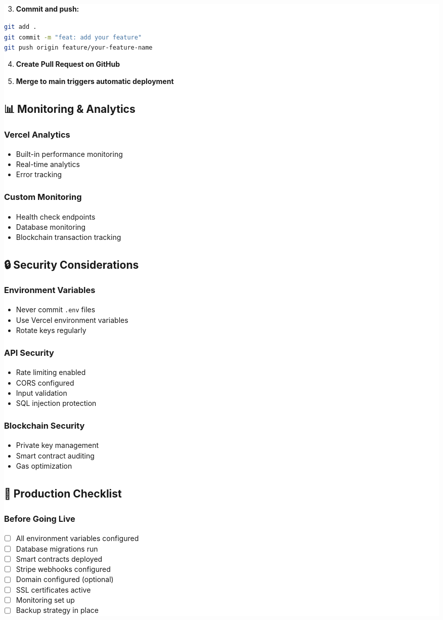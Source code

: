 3. **Commit and push:**
```bash
git add .
git commit -m "feat: add your feature"
git push origin feature/your-feature-name
```

4. **Create Pull Request on GitHub**

5. **Merge to main triggers automatic deployment**

## 📊 Monitoring & Analytics

### Vercel Analytics
- Built-in performance monitoring
- Real-time analytics
- Error tracking

### Custom Monitoring
- Health check endpoints
- Database monitoring
- Blockchain transaction tracking

## 🔒 Security Considerations

### Environment Variables
- Never commit `.env` files
- Use Vercel environment variables
- Rotate keys regularly

### API Security
- Rate limiting enabled
- CORS configured
- Input validation
- SQL injection protection

### Blockchain Security
- Private key management
- Smart contract auditing
- Gas optimization

## 🚀 Production Checklist

### Before Going Live

- [ ] All environment variables configured
- [ ] Database migrations run
- [ ] Smart contracts deployed
- [ ] Stripe webhooks configured
- [ ] Domain configured (optional)
- [ ] SSL certificates active
- [ ] Monitoring set up
- [ ] Backup strategy in place
